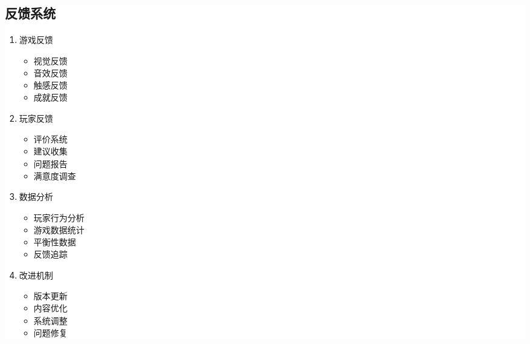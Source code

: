 ## 反馈系统
1. 游戏反馈
   - 视觉反馈
   - 音效反馈
   - 触感反馈
   - 成就反馈

2. 玩家反馈
   - 评价系统
   - 建议收集
   - 问题报告
   - 满意度调查

3. 数据分析
   - 玩家行为分析
   - 游戏数据统计
   - 平衡性数据
   - 反馈追踪

4. 改进机制
   - 版本更新
   - 内容优化
   - 系统调整
   - 问题修复
